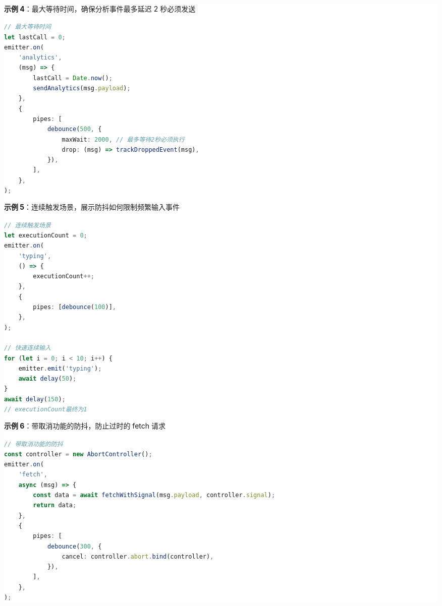 **示例 4**：最大等待时间，确保分析事件最多延迟 2 秒必须发送

```typescript
// 最大等待时间
let lastCall = 0;
emitter.on(
    'analytics',
    (msg) => {
        lastCall = Date.now();
        sendAnalytics(msg.payload);
    },
    {
        pipes: [
            debounce(500, {
                maxWait: 2000, // 最多等待2秒必须执行
                drop: (msg) => trackDroppedEvent(msg),
            }),
        ],
    },
);
```

**示例 5**：连续触发场景，展示防抖如何限制频繁输入事件

```typescript
// 连续触发场景
let executionCount = 0;
emitter.on(
    'typing',
    () => {
        executionCount++;
    },
    {
        pipes: [debounce(100)],
    },
);

// 快速连续输入
for (let i = 0; i < 10; i++) {
    emitter.emit('typing');
    await delay(50);
}
await delay(150);
// executionCount最终为1
```

**示例 6**：带取消功能的防抖，防止过时的 fetch 请求

```typescript
// 带取消功能的防抖
const controller = new AbortController();
emitter.on(
    'fetch',
    async (msg) => {
        const data = await fetchWithSignal(msg.payload, controller.signal);
        return data;
    },
    {
        pipes: [
            debounce(300, {
                cancel: controller.abort.bind(controller),
            }),
        ],
    },
);
```

